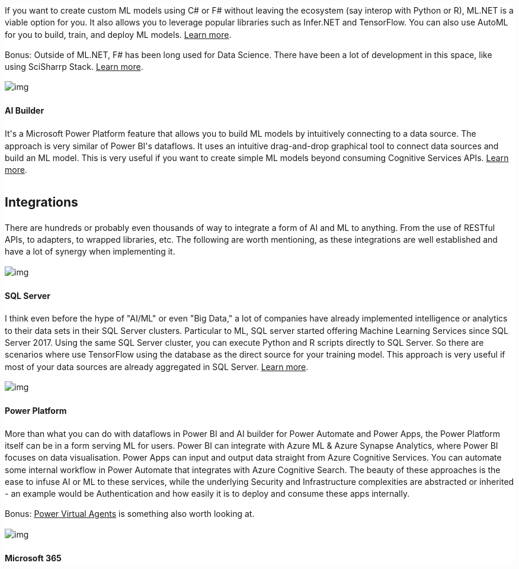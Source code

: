 If you want to create custom ML models using C# or F# without leaving the ecosystem (say interop with Python or R), ML.NET is a viable option for you. It also allows you to leverage popular libraries such as Infer.NET and TensorFlow. You can also use AutoML for you to build, train, and deploy ML models. [Learn more][13].

Bonus: Outside of ML.NET, F# has been long used for Data Science. There have been a lot of development in this space, like using SciSharrp Stack. [Learn more][14].

![img](/2021/01/ai_builder_logo.png)

#### **AI Builder**

It's a Microsoft Power Platform feature that allows you to build ML models by intuitively connecting to a data source. The approach is very similar of Power BI's dataflows. It uses an intuitive drag-and-drop graphical tool to connect data sources and build an ML model. This is very useful if you want to create simple ML models beyond consuming Cognitive Services APIs. [Learn more][15].

## Integrations

There are hundreds or probably even thousands of way to integrate a form of AI and ML to anything. From the use of RESTful APIs, to adapters, to wrapped libraries, etc. The following are worth mentioning, as these integrations are well established and have a lot of synergy when implementing it.

![img](/2021/01/image-8.png)

#### **SQL Server**

I think even before the hype of "AI/ML" or even "Big Data," a lot of companies have already implemented intelligence or analytics to their data sets in their SQL Server clusters. Particular to ML, SQL server started offering Machine Learning Services since SQL Server 2017. Using the same SQL Server cluster, you can execute Python and R scripts directly to SQL Server. So there are scenarios where use TensorFlow using the database as the direct source for your training model. This approach is very useful if most of your data sources are already aggregated in SQL Server. [Learn more][16].

![img](/2021/01/PowerPlatformIcons-1024x251.png)

#### **Power Platform**

More than what you can do with dataflows in Power BI and AI builder for Power Automate and Power Apps, the Power Platform itself can be in a form serving ML for users. Power BI can integrate with Azure ML & Azure Synapse Analytics, where Power BI focuses on data visualisation. Power Apps can input and output data straight from Azure Cognitive Services. You can automate some internal workflow in Power Automate that integrates with Azure Cognitive Search. The beauty of these approaches is the ease to infuse AI or ML to these services, while the underlying Security and Infrastructure complexities are abstracted or inherited - an example would be Authentication and how easily it is to deploy and consume these apps internally.

Bonus: [Power Virtual Agents][17] is something also worth looking at.

![img](https://user-images.githubusercontent.com/6510026/49263444-6e726180-f3ff-11e8-850e-1024b7af023e.jpeg)

#### **Microsoft 365**


[1]: https://azure.microsoft.com/en-au/services/machine-learning/
[2]: https://azure.microsoft.com/en-au/services/virtual-machines/data-science-virtual-machines/
[3]: https://docs.microsoft.com/en-gb/azure/notebooks/quickstart-export-jupyter-notebook-project#use-notebooks-in-visual-studio-code
[4]: https://github.com/features/codespaces
[5]: https://docs.microsoft.com/en-us/azure/databricks/applications/machine-learning/
[6]: https://docs.microsoft.com/en-us/azure/hdinsight/r-server/r-server-overview
[7]: https://dotnet.microsoft.com/apps/data/spark
[8]: https://docs.microsoft.com/en-us/azure/synapse-analytics/machine-learning/what-is-machine-learning
[9]: https://docs.microsoft.com/en-us/power-bi/transform-model/desktop-ai-insights
[10]: https://azure.microsoft.com/en-au/services/cognitive-services/#api
[11]: https://azure.microsoft.com/en-au/solutions/knowledge-mining/#overview
[12]: https://azure.microsoft.com/en-gb/services/bot-services/
[13]: https://dotnet.microsoft.com/apps/machinelearning-ai/ml-dotnet
[14]: https://fsharp.org/guides/data-science/
[15]: https://docs.microsoft.com/en-us/ai-builder/overview#:~:text=AI%20Builder%20is%20a%20Microsoft,Power%20Apps%20and%20Power%20Automate.
[16]: https://docs.microsoft.com/en-us/sql/machine-learning/sql-server-machine-learning-services?view=sql-server-ver15
[17]: https://powervirtualagents.microsoft.com/en-us/
[18]: https://docs.microsoft.com/en-us/azure/machine-learning/how-to-trigger-published-pipeline
[19]: https://docs.microsoft.com/en-us/azure/machine-learning/how-to-deploy-functions
[20]: https://docs.microsoft.com/en-us/azure/data-factory/transform-data-machine-learning-service
[21]: https://docs.microsoft.com/en-us/azure/machine-learning/how-to-deploy-fpga-web-service
[22]: https://docs.microsoft.com/en-us/azure/machine-learning/how-to-deploy-custom-docker-image
[23]: https://azure.microsoft.com/en-au/solutions/architecture/ai-at-the-edge/